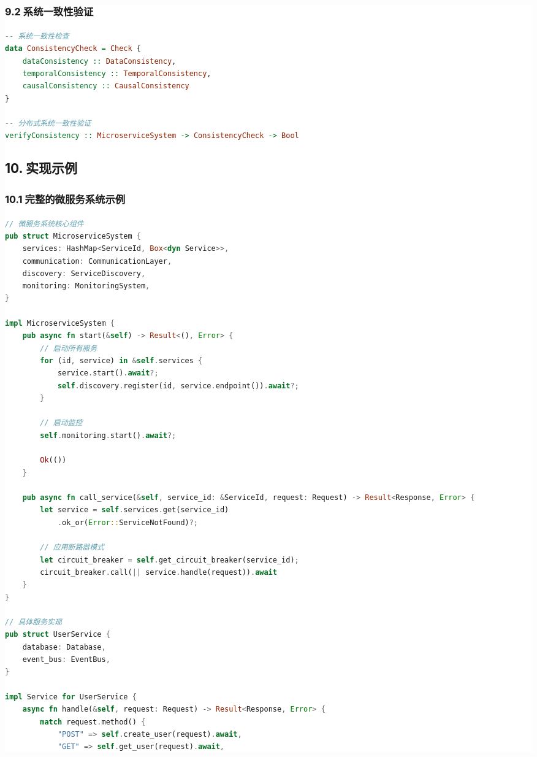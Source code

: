 ### 9.2 系统一致性验证

```haskell
-- 系统一致性检查
data ConsistencyCheck = Check {
    dataConsistency :: DataConsistency,
    temporalConsistency :: TemporalConsistency,
    causalConsistency :: CausalConsistency
}

-- 分布式系统一致性验证
verifyConsistency :: MicroserviceSystem -> ConsistencyCheck -> Bool
```

## 10. 实现示例

### 10.1 完整的微服务系统示例

```rust
// 微服务系统核心组件
pub struct MicroserviceSystem {
    services: HashMap<ServiceId, Box<dyn Service>>,
    communication: CommunicationLayer,
    discovery: ServiceDiscovery,
    monitoring: MonitoringSystem,
}

impl MicroserviceSystem {
    pub async fn start(&self) -> Result<(), Error> {
        // 启动所有服务
        for (id, service) in &self.services {
            service.start().await?;
            self.discovery.register(id, service.endpoint()).await?;
        }
        
        // 启动监控
        self.monitoring.start().await?;
        
        Ok(())
    }
    
    pub async fn call_service(&self, service_id: &ServiceId, request: Request) -> Result<Response, Error> {
        let service = self.services.get(service_id)
            .ok_or(Error::ServiceNotFound)?;
        
        // 应用断路器模式
        let circuit_breaker = self.get_circuit_breaker(service_id);
        circuit_breaker.call(|| service.handle(request)).await
    }
}

// 具体服务实现
pub struct UserService {
    database: Database,
    event_bus: EventBus,
}

impl Service for UserService {
    async fn handle(&self, request: Request) -> Result<Response, Error> {
        match request.method() {
            "POST" => self.create_user(request).await,
            "GET" => self.get_user(request).await,
```